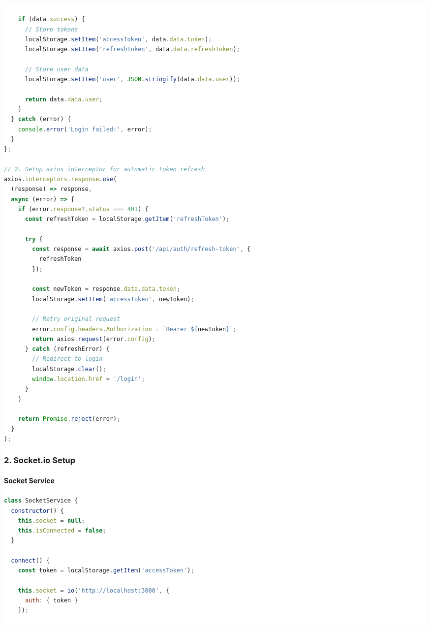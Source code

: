 ```javascript
    
    if (data.success) {
      // Store tokens
      localStorage.setItem('accessToken', data.data.token);
      localStorage.setItem('refreshToken', data.data.refreshToken);
      
      // Store user data
      localStorage.setItem('user', JSON.stringify(data.data.user));
      
      return data.data.user;
    }
  } catch (error) {
    console.error('Login failed:', error);
  }
};

// 2. Setup axios interceptor for automatic token refresh
axios.interceptors.response.use(
  (response) => response,
  async (error) => {
    if (error.response?.status === 401) {
      const refreshToken = localStorage.getItem('refreshToken');
      
      try {
        const response = await axios.post('/api/auth/refresh-token', {
          refreshToken
        });
        
        const newToken = response.data.data.token;
        localStorage.setItem('accessToken', newToken);
        
        // Retry original request
        error.config.headers.Authorization = `Bearer ${newToken}`;
        return axios.request(error.config);
      } catch (refreshError) {
        // Redirect to login
        localStorage.clear();
        window.location.href = '/login';
      }
    }
    
    return Promise.reject(error);
  }
);
```

### 2. Socket.io Setup

#### Socket Service
```javascript
class SocketService {
  constructor() {
    this.socket = null;
    this.isConnected = false;
  }
  
  connect() {
    const token = localStorage.getItem('accessToken');
    
    this.socket = io('http://localhost:3000', {
      auth: { token }
    });
    
```